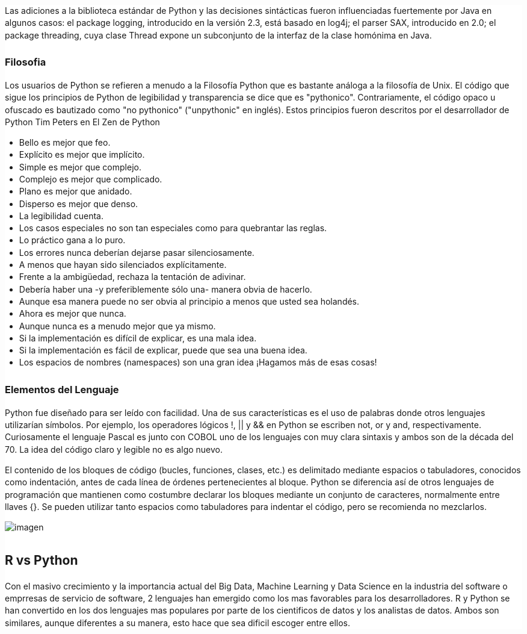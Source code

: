 Las adiciones a la biblioteca estándar de Python y las decisiones sintácticas fueron influenciadas fuertemente por Java en algunos casos: el package logging, introducido en la versión 2.3, está basado en log4j; el parser SAX, introducido en 2.0; el package threading, cuya clase Thread expone un subconjunto de la interfaz de la clase homónima en Java.

### Filosofia

Los usuarios de Python se refieren a menudo a la Filosofía Python que es bastante análoga a la filosofía de Unix. El código que sigue los principios de Python de legibilidad y transparencia se dice que es "pythonico". Contrariamente, el código opaco u ofuscado es bautizado como "no pythonico" ("unpythonic" en inglés). Estos principios fueron descritos por el desarrollador de Python Tim Peters en El Zen de Python

* Bello es mejor que feo.
* Explícito es mejor que implícito.
* Simple es mejor que complejo.
* Complejo es mejor que complicado.
* Plano es mejor que anidado.
* Disperso es mejor que denso.
* La legibilidad cuenta.
* Los casos especiales no son tan especiales como para quebrantar las reglas.
* Lo práctico gana a lo puro.
* Los errores nunca deberían dejarse pasar silenciosamente.
* A menos que hayan sido silenciados explícitamente.
* Frente a la ambigüedad, rechaza la tentación de adivinar.
* Debería haber una -y preferiblemente sólo una- manera obvia de hacerlo.
* Aunque esa manera puede no ser obvia al principio a menos que usted sea holandés.
* Ahora es mejor que nunca.
* Aunque nunca es a menudo mejor que ya mismo.
* Si la implementación es difícil de explicar, es una mala idea.
* Si la implementación es fácil de explicar, puede que sea una buena idea.
* Los espacios de nombres (namespaces) son una gran idea ¡Hagamos más de esas cosas!

### Elementos del Lenguaje

Python fue diseñado para ser leído con facilidad. Una de sus características es el uso de palabras donde otros lenguajes utilizarían símbolos. Por ejemplo, los operadores lógicos !, || y && en Python se escriben not, or y and, respectivamente. Curiosamente el lenguaje Pascal es junto con COBOL uno de los lenguajes con muy clara sintaxis y ambos son de la década del 70. La idea del código claro y legible no es algo nuevo.

El contenido de los bloques de código (bucles, funciones, clases, etc.) es delimitado mediante espacios o tabuladores, conocidos como indentación, antes de cada línea de órdenes pertenecientes al bloque. Python se diferencia así de otros lenguajes de programación que mantienen como costumbre declarar los bloques mediante un conjunto de caracteres, normalmente entre llaves {}. Se pueden utilizar tanto espacios como tabuladores para indentar el código, pero se recomienda no mezclarlos.

![imagen](C://users/quint/documents/data-science-101/notes/img9.png)

## R vs Python

Con el masivo crecimiento y la importancia actual del Big Data, Machine Learning y Data Science en la industria del software o emprresas de servicio de software, 2 lenguajes han emergido como los mas favorables para los desarrolladores. R y Python se han convertido en los dos lenguajes mas populares por parte de los cientificos de datos y los analistas de datos. Ambos son similares, aunque diferentes a su manera, esto hace que sea dificil escoger entre ellos.
